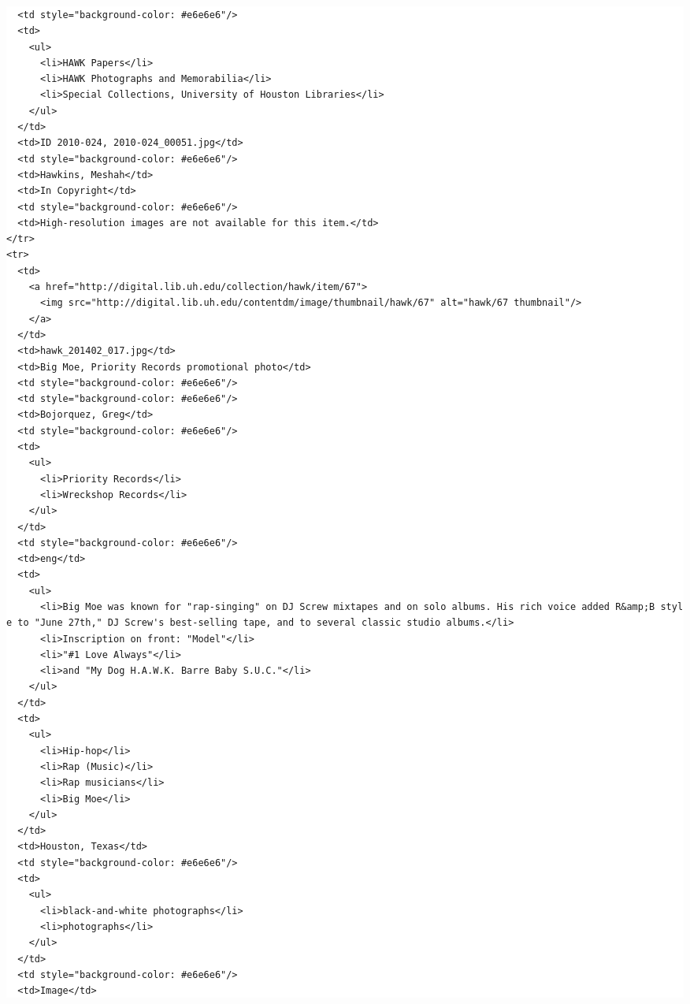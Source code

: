       <td style="background-color: #e6e6e6"/>
      <td>
        <ul>
          <li>HAWK Papers</li>
          <li>HAWK Photographs and Memorabilia</li>
          <li>Special Collections, University of Houston Libraries</li>
        </ul>
      </td>
      <td>ID 2010-024, 2010-024_00051.jpg</td>
      <td style="background-color: #e6e6e6"/>
      <td>Hawkins, Meshah</td>
      <td>In Copyright</td>
      <td style="background-color: #e6e6e6"/>
      <td>High-resolution images are not available for this item.</td>
    </tr>
    <tr>
      <td>
        <a href="http://digital.lib.uh.edu/collection/hawk/item/67">
          <img src="http://digital.lib.uh.edu/contentdm/image/thumbnail/hawk/67" alt="hawk/67 thumbnail"/>
        </a>
      </td>
      <td>hawk_201402_017.jpg</td>
      <td>Big Moe, Priority Records promotional photo</td>
      <td style="background-color: #e6e6e6"/>
      <td style="background-color: #e6e6e6"/>
      <td>Bojorquez, Greg</td>
      <td style="background-color: #e6e6e6"/>
      <td>
        <ul>
          <li>Priority Records</li>
          <li>Wreckshop Records</li>
        </ul>
      </td>
      <td style="background-color: #e6e6e6"/>
      <td>eng</td>
      <td>
        <ul>
          <li>Big Moe was known for "rap-singing" on DJ Screw mixtapes and on solo albums. His rich voice added R&amp;B style to "June 27th," DJ Screw's best-selling tape, and to several classic studio albums.</li>
          <li>Inscription on front: "Model"</li>
          <li>"#1 Love Always"</li>
          <li>and "My Dog H.A.W.K. Barre Baby S.U.C."</li>
        </ul>
      </td>
      <td>
        <ul>
          <li>Hip-hop</li>
          <li>Rap (Music)</li>
          <li>Rap musicians</li>
          <li>Big Moe</li>
        </ul>
      </td>
      <td>Houston, Texas</td>
      <td style="background-color: #e6e6e6"/>
      <td>
        <ul>
          <li>black-and-white photographs</li>
          <li>photographs</li>
        </ul>
      </td>
      <td style="background-color: #e6e6e6"/>
      <td>Image</td>